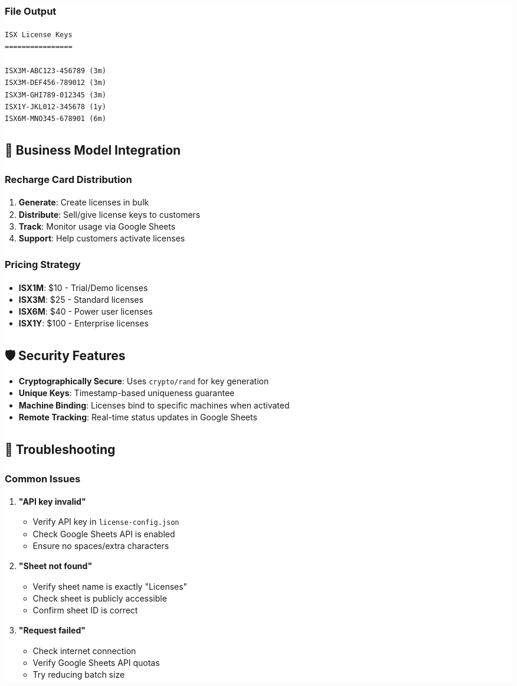 ```
```

### File Output
```
ISX License Keys
================

ISX3M-ABC123-456789 (3m)
ISX3M-DEF456-789012 (3m)
ISX3M-GHI789-012345 (3m)
ISX1Y-JKL012-345678 (1y)
ISX6M-MNO345-678901 (6m)
```

## 🏪 Business Model Integration

### Recharge Card Distribution
1. **Generate**: Create licenses in bulk
2. **Distribute**: Sell/give license keys to customers
3. **Track**: Monitor usage via Google Sheets
4. **Support**: Help customers activate licenses

### Pricing Strategy
- **ISX1M**: $10 - Trial/Demo licenses
- **ISX3M**: $25 - Standard licenses
- **ISX6M**: $40 - Power user licenses
- **ISX1Y**: $100 - Enterprise licenses

## 🛡️ Security Features

- **Cryptographically Secure**: Uses `crypto/rand` for key generation
- **Unique Keys**: Timestamp-based uniqueness guarantee
- **Machine Binding**: Licenses bind to specific machines when activated
- **Remote Tracking**: Real-time status updates in Google Sheets

## 🔧 Troubleshooting

### Common Issues

1. **"API key invalid"**
   - Verify API key in `license-config.json`
   - Check Google Sheets API is enabled
   - Ensure no spaces/extra characters

2. **"Sheet not found"**
   - Verify sheet name is exactly "Licenses"
   - Check sheet is publicly accessible
   - Confirm sheet ID is correct

3. **"Request failed"**
   - Check internet connection
   - Verify Google Sheets API quotas
   - Try reducing batch size
